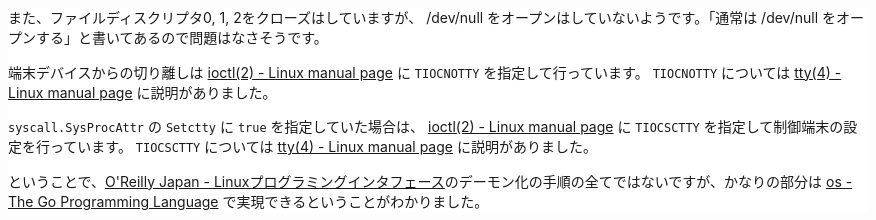 また、ファイルディスクリプタ0, 1, 2をクローズはしていますが、 /dev/null をオープンはしていないようです。「通常は /dev/null をオープンする」と書いてあるので問題はなさそうです。

端末デバイスからの切り離しは [ioctl(2) - Linux manual page](http://man7.org/linux/man-pages/man2/ioctl.2.html) に `TIOCNOTTY` を指定して行っています。 `TIOCNOTTY` については [tty(4) - Linux manual page](http://man7.org/linux/man-pages/man4/tty.4.html) に説明がありました。

`syscall.SysProcAttr` の `Setctty` に `true` を指定していた場合は、 [ioctl(2) - Linux manual page](http://man7.org/linux/man-pages/man2/ioctl.2.html) に `TIOCSCTTY` を指定して制御端末の設定を行っています。 `TIOCSCTTY` については [tty(4) - Linux manual page](http://man7.org/linux/man-pages/man4/tty.4.html) に説明がありました。

ということで、[O'Reilly Japan - Linuxプログラミングインタフェース](http://www.oreilly.co.jp/books/9784873115856/)のデーモン化の手順の全てではないですが、かなりの部分は [os - The Go Programming Language](https://golang.org/pkg/os/#StartProcess) で実現できるということがわかりました。
